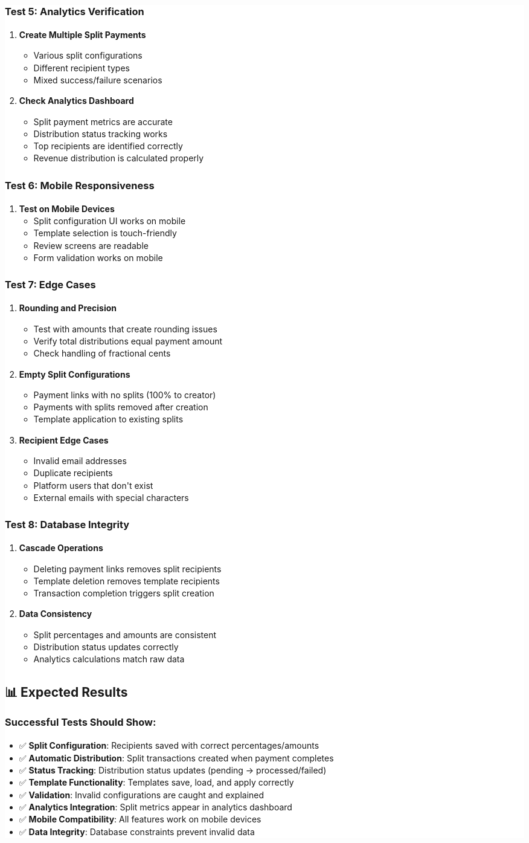 ### Test 5: Analytics Verification
1. **Create Multiple Split Payments**
   - Various split configurations
   - Different recipient types
   - Mixed success/failure scenarios

2. **Check Analytics Dashboard**
   - Split payment metrics are accurate
   - Distribution status tracking works
   - Top recipients are identified correctly
   - Revenue distribution is calculated properly

### Test 6: Mobile Responsiveness
1. **Test on Mobile Devices**
   - Split configuration UI works on mobile
   - Template selection is touch-friendly
   - Review screens are readable
   - Form validation works on mobile

### Test 7: Edge Cases
1. **Rounding and Precision**
   - Test with amounts that create rounding issues
   - Verify total distributions equal payment amount
   - Check handling of fractional cents

2. **Empty Split Configurations**
   - Payment links with no splits (100% to creator)
   - Payments with splits removed after creation
   - Template application to existing splits

3. **Recipient Edge Cases**
   - Invalid email addresses
   - Duplicate recipients
   - Platform users that don't exist
   - External emails with special characters

### Test 8: Database Integrity
1. **Cascade Operations**
   - Deleting payment links removes split recipients
   - Template deletion removes template recipients
   - Transaction completion triggers split creation

2. **Data Consistency**
   - Split percentages and amounts are consistent
   - Distribution status updates correctly
   - Analytics calculations match raw data

## 📊 **Expected Results**

### Successful Tests Should Show:
- ✅ **Split Configuration**: Recipients saved with correct percentages/amounts
- ✅ **Automatic Distribution**: Split transactions created when payment completes
- ✅ **Status Tracking**: Distribution status updates (pending → processed/failed)
- ✅ **Template Functionality**: Templates save, load, and apply correctly
- ✅ **Validation**: Invalid configurations are caught and explained
- ✅ **Analytics Integration**: Split metrics appear in analytics dashboard
- ✅ **Mobile Compatibility**: All features work on mobile devices
- ✅ **Data Integrity**: Database constraints prevent invalid data

